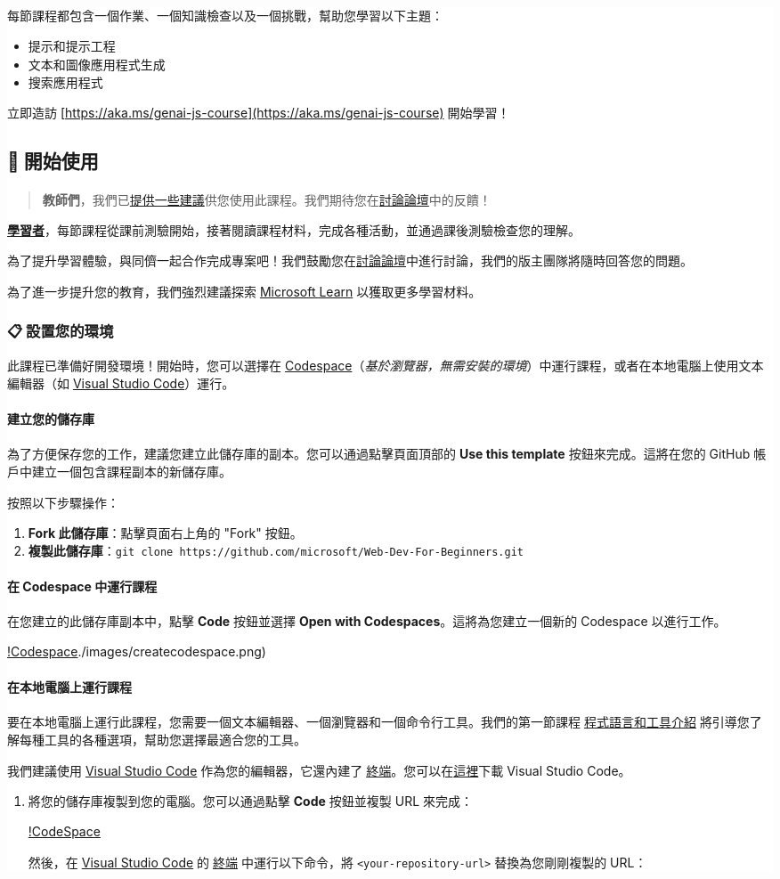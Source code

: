 每節課程都包含一個作業、一個知識檢查以及一個挑戰，幫助您學習以下主題：  
- 提示和提示工程  
- 文本和圖像應用程式生成  
- 搜索應用程式  

立即造訪 [https://aka.ms/genai-js-course](https://aka.ms/genai-js-course) 開始學習！  

## 🌱 開始使用  

> **教師們**，我們已[提供一些建議](for-teachers.md)供您使用此課程。我們期待您在[討論論壇](https://github.com/microsoft/Web-Dev-For-Beginners/discussions/categories/teacher-corner)中的反饋！  

**[學習者](https://aka.ms/student-page/?WT.mc_id=academic-77807-sagibbon)**，每節課程從課前測驗開始，接著閱讀課程材料，完成各種活動，並通過課後測驗檢查您的理解。  

為了提升學習體驗，與同儕一起合作完成專案吧！我們鼓勵您在[討論論壇](https://github.com/microsoft/Web-Dev-For-Beginners/discussions)中進行討論，我們的版主團隊將隨時回答您的問題。  

為了進一步提升您的教育，我們強烈建議探索 [Microsoft Learn](https://learn.microsoft.com/users/wirelesslife/collections/p1ddcy5jwy0jkm?WT.mc_id=academic-77807-sagibbon) 以獲取更多學習材料。  

### 📋 設置您的環境  

此課程已準備好開發環境！開始時，您可以選擇在 [Codespace](https://github.com/features/codespaces/)（_基於瀏覽器，無需安裝的環境_）中運行課程，或者在本地電腦上使用文本編輯器（如 [Visual Studio Code](https://code.visualstudio.com/?WT.mc_id=academic-77807-sagibbon)）運行。  

#### 建立您的儲存庫  
為了方便保存您的工作，建議您建立此儲存庫的副本。您可以通過點擊頁面頂部的 **Use this template** 按鈕來完成。這將在您的 GitHub 帳戶中建立一個包含課程副本的新儲存庫。  

按照以下步驟操作：  
1. **Fork 此儲存庫**：點擊頁面右上角的 "Fork" 按鈕。  
2. **複製此儲存庫**：`git clone https://github.com/microsoft/Web-Dev-For-Beginners.git`  

#### 在 Codespace 中運行課程  

在您建立的此儲存庫副本中，點擊 **Code** 按鈕並選擇 **Open with Codespaces**。這將為您建立一個新的 Codespace 以進行工作。  

[!Codespace](../..)./images/createcodespace.png)  

#### 在本地電腦上運行課程  

要在本地電腦上運行此課程，您需要一個文本編輯器、一個瀏覽器和一個命令行工具。我們的第一節課程 [程式語言和工具介紹](../../1-getting-started-lessons/1-intro-to-programming-languages) 將引導您了解每種工具的各種選項，幫助您選擇最適合您的工具。  

我們建議使用 [Visual Studio Code](https://code.visualstudio.com/?WT.mc_id=academic-77807-sagibbon) 作為您的編輯器，它還內建了 [終端](https://code.visualstudio.com/docs/terminal/basics/?WT.mc_id=academic-77807-sagibbon)。您可以在[這裡](https://code.visualstudio.com/?WT.mc_id=academic-77807-sagibbon)下載 Visual Studio Code。  

1. 將您的儲存庫複製到您的電腦。您可以通過點擊 **Code** 按鈕並複製 URL 來完成：  

    [!CodeSpace](./images/createcodespace.png)  

    然後，在 [Visual Studio Code](https://code.visualstudio.com/?WT.mc_id=academic-77807-sagibbon) 的 [終端](https://code.visualstudio.com/docs/terminal/basics/?WT.mc_id=academic-77807-sagibbon) 中運行以下命令，將 `<your-repository-url>` 替換為您剛剛複製的 URL：  

